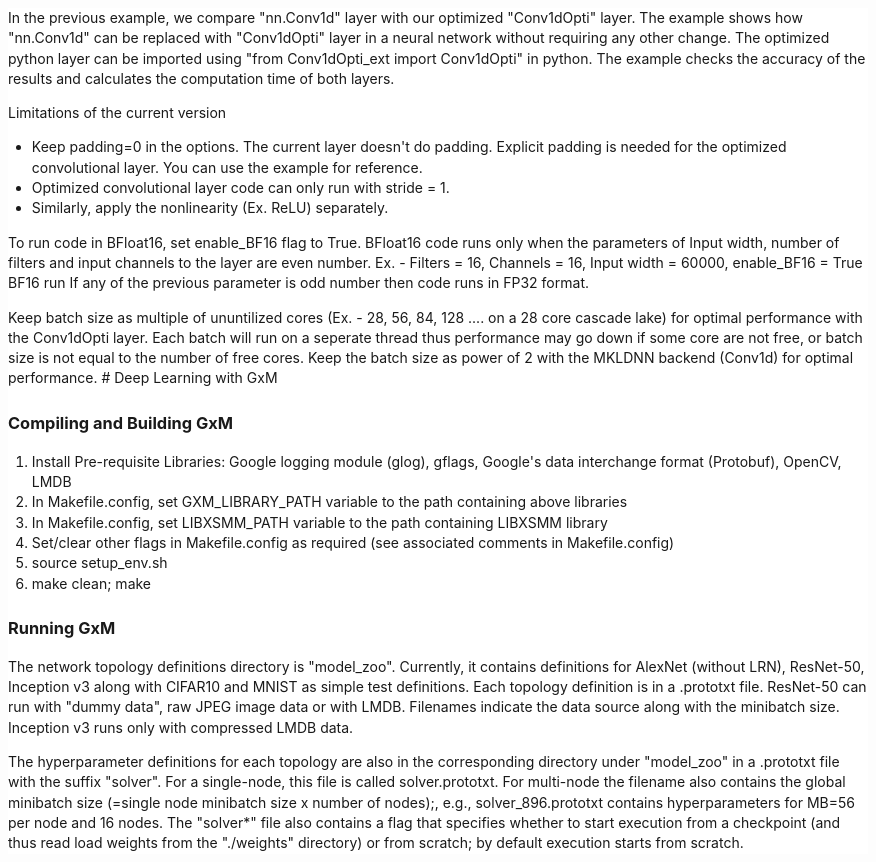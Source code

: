 In the previous example, we compare "nn.Conv1d" layer with our optimized "Conv1dOpti" layer.
The example shows how "nn.Conv1d" can be replaced with "Conv1dOpti" layer in a neural network
without requiring any other change.
The optimized python layer can be imported using "from Conv1dOpti_ext import Conv1dOpti" in python.
The example checks the accuracy of the results and calculates the computation time of both layers.


  Limitations of the current version 

- Keep padding=0 in the options. The current layer doesn't do padding. Explicit padding is needed 
  for the optimized convolutional layer. You can use the example for reference.
- Optimized convolutional layer code can only run with stride = 1.
- Similarly, apply the nonlinearity (Ex. ReLU) separately.  


To run code in BFloat16, set enable_BF16 flag to True. BFloat16 code runs only when the parameters of 
Input width, number of filters and input channels to the layer are even number.
Ex. -  Filters = 16, Channels = 16, Input width = 60000, enable_BF16 = True   BF16 run
If any of the previous parameter is odd number then code runs in FP32 format. 


Keep batch size as multiple of ununtilized cores (Ex. - 28, 56, 84, 128 .... on a 28 core cascade lake)
for optimal performance with the Conv1dOpti layer. Each batch will run on a seperate thread thus 
performance may go down if some core are not free, or batch size is not equal to the number of free cores. 
Keep the batch size as power of 2 with the MKLDNN backend (Conv1d) for optimal performance. # Deep Learning with GxM

### Compiling and Building GxM

1. Install Pre-requisite Libraries: Google logging module (glog), gflags, Google's data interchange format (Protobuf), OpenCV, LMDB
2. In Makefile.config, set GXM_LIBRARY_PATH variable to the path containing above libraries
3. In Makefile.config, set LIBXSMM_PATH variable to the path containing LIBXSMM library
4. Set/clear other flags in Makefile.config as required (see associated comments in Makefile.config)
5. source setup_env.sh
6. make clean; make

### Running GxM

The network topology definitions directory is "model_zoo". Currently, it contains definitions for
AlexNet (without LRN), ResNet-50, Inception v3 along with CIFAR10 and MNIST as simple test definitions.
Each topology definition is in a .prototxt file. ResNet-50 can run with "dummy data", raw JPEG image data
or with LMDB. Filenames indicate the data source along with the minibatch size. Inception v3 runs only with
compressed LMDB data.

The hyperparameter definitions for each topology are also in the corresponding directory under "model_zoo" in
a .prototxt file with the suffix "solver". For a single-node, this file is called solver.prototxt. For multi-node
the filename also contains the global minibatch size (=single node minibatch size x number of nodes);, e.g., solver_896.prototxt contains hyperparameters for MB=56 per node and 16 nodes. The "solver*" file also contains a
flag that specifies whether to start execution from a checkpoint (and thus read load weights from the "./weights"
directory) or from scratch; by default execution starts from scratch.
